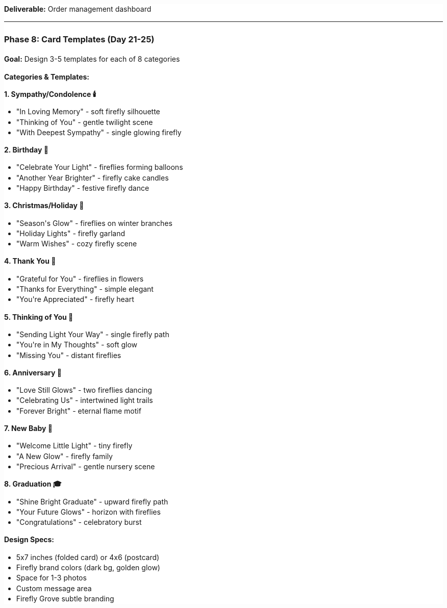 **Deliverable:** Order management dashboard

---

### **Phase 8: Card Templates** (Day 21-25)
**Goal:** Design 3-5 templates for each of 8 categories

**Categories & Templates:**

**1. Sympathy/Condolence 🕯️**
- "In Loving Memory" - soft firefly silhouette
- "Thinking of You" - gentle twilight scene
- "With Deepest Sympathy" - single glowing firefly

**2. Birthday 🎂**
- "Celebrate Your Light" - fireflies forming balloons
- "Another Year Brighter" - firefly cake candles
- "Happy Birthday" - festive firefly dance

**3. Christmas/Holiday 🎄**
- "Season's Glow" - fireflies on winter branches
- "Holiday Lights" - firefly garland
- "Warm Wishes" - cozy firefly scene

**4. Thank You 💐**
- "Grateful for You" - fireflies in flowers
- "Thanks for Everything" - simple elegant
- "You're Appreciated" - firefly heart

**5. Thinking of You 💭**
- "Sending Light Your Way" - single firefly path
- "You're in My Thoughts" - soft glow
- "Missing You" - distant fireflies

**6. Anniversary 💒**
- "Love Still Glows" - two fireflies dancing
- "Celebrating Us" - intertwined light trails
- "Forever Bright" - eternal flame motif

**7. New Baby 🌱**
- "Welcome Little Light" - tiny firefly
- "A New Glow" - firefly family
- "Precious Arrival" - gentle nursery scene

**8. Graduation 🎓**
- "Shine Bright Graduate" - upward firefly path
- "Your Future Glows" - horizon with fireflies
- "Congratulations" - celebratory burst

**Design Specs:**
- 5x7 inches (folded card) or 4x6 (postcard)
- Firefly brand colors (dark bg, golden glow)
- Space for 1-3 photos
- Custom message area
- Firefly Grove subtle branding
